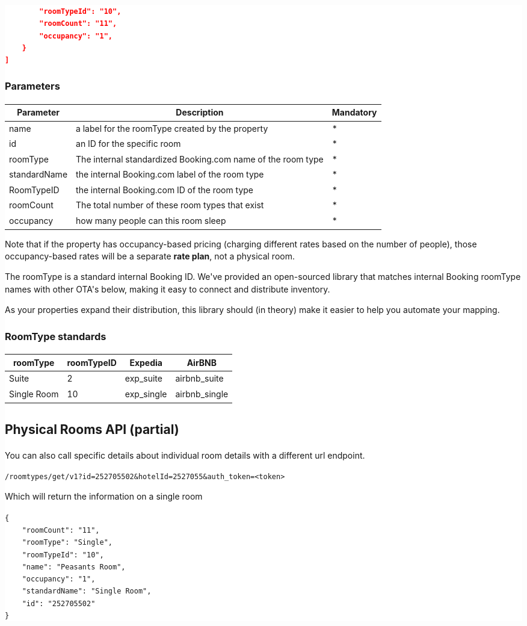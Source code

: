 ```json
        "roomTypeId": "10",
        "roomCount": "11",
        "occupancy": "1",
    }
]

```

### Parameters

Parameter | Description | Mandatory
--------- | ----------- | ---------
name | a label for the roomType created by the property | *
id | an ID for the specific room | *
roomType | The internal standardized Booking.com name of the room type | *
standardName | the internal Booking.com label of the room type | *
RoomTypeID | the internal Booking.com ID of the room type | *
roomCount | The total number of these room types that exist | *
occupancy | how many people can this room sleep | *

Note that if the property has occupancy-based pricing (charging different rates based on the number of people), those occupancy-based rates will be a separate **rate plan**, not a physical room.

The roomType is a standard internal Booking ID.  We've provided an open-sourced library that matches internal Booking roomType names with other OTA's below, making it easy to connect and distribute inventory.

As your properties expand their distribution, this library should (in theory) make it easier to help you automate your mapping.

### RoomType standards

roomType | roomTypeID | Expedia | AirBNB
--------- | ----------- | --------- | ---------
Suite | 2 | exp_suite | airbnb_suite
Single Room | 10 | exp_single | airbnb_single

## Physical Rooms API (partial)

You can also call specific details about individual room details with a different url endpoint.

`/roomtypes/get/v1?id=252705502&hotelId=2527055&auth_token=<token>`

Which will return the information on a single room

```
{
    "roomCount": "11",
    "roomType": "Single",
    "roomTypeId": "10",
    "name": "Peasants Room",
    "occupancy": "1",
    "standardName": "Single Room",
    "id": "252705502"
}

```
